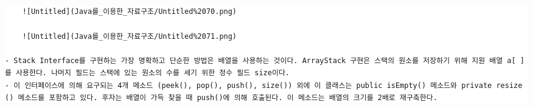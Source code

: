         ![Untitled](Java를_이용한_자료구조/Untitled%2070.png)
        
        ![Untitled](Java를_이용한_자료구조/Untitled%2071.png)
        
    - Stack Interface를 구현하는 가장 명확하고 단순한 방법은 배열을 사용하는 것이다. ArrayStack 구현은 스택의 원소를 저장하기 위해 지원 배열 a[ ]를 사용한다. 나머지 필드는 스택에 있는 원소의 수를 세기 위한 정수 필드 size이다.
    - 이 인터페이스에 의해 요구되는 4개 메소드 (peek(), pop(), push(), size()) 외에 이 클래스는 public isEmpty() 메소드와 private resize() 메소드를 포함하고 있다. 후자는 배열이 가득 찾을 때 push()에 의해 호출된다. 이 메소드는 배열의 크기를 2배로 재구축한다.
        